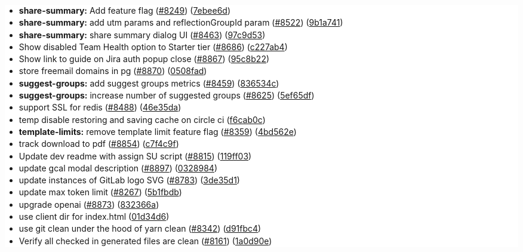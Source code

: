 * **share-summary:** Add feature flag ([#8249](https://github.com/rafaelromcar-parabol/parabol/issues/8249)) ([7ebee6d](https://github.com/rafaelromcar-parabol/parabol/commit/7ebee6d1ea8ce13974cc95903eeec60f8d4bc3c2))
* **share-summary:** add utm params and reflectionGroupId param ([#8522](https://github.com/rafaelromcar-parabol/parabol/issues/8522)) ([9b1a741](https://github.com/rafaelromcar-parabol/parabol/commit/9b1a7414b6aed49e2f4513ee46bc61c578b647cd))
* **share-summary:** share summary dialog UI ([#8463](https://github.com/rafaelromcar-parabol/parabol/issues/8463)) ([97c9d53](https://github.com/rafaelromcar-parabol/parabol/commit/97c9d53e0a4f70d13f2781cbd3e2b1b748d4a83a))
* Show disabled Team Health option to Starter tier ([#8686](https://github.com/rafaelromcar-parabol/parabol/issues/8686)) ([c227ab4](https://github.com/rafaelromcar-parabol/parabol/commit/c227ab44c7b495d8f21a5384db12601f502ff9fa))
* Show link to guide on Jira auth popup close ([#8867](https://github.com/rafaelromcar-parabol/parabol/issues/8867)) ([95c8b22](https://github.com/rafaelromcar-parabol/parabol/commit/95c8b22d04a4a8056dbd8b14a89340272e0e9a77))
* store freemail domains in pg ([#8870](https://github.com/rafaelromcar-parabol/parabol/issues/8870)) ([0508fad](https://github.com/rafaelromcar-parabol/parabol/commit/0508fad31335d0cedb324237fcb6342a83c56793))
* **suggest-groups:** add suggest groups metrics ([#8459](https://github.com/rafaelromcar-parabol/parabol/issues/8459)) ([836534c](https://github.com/rafaelromcar-parabol/parabol/commit/836534c813d750897584b7cb3ccde3d357bb3787))
* **suggest-groups:** increase number of suggested groups ([#8625](https://github.com/rafaelromcar-parabol/parabol/issues/8625)) ([5ef65df](https://github.com/rafaelromcar-parabol/parabol/commit/5ef65dfc6435008f1b700839885f83e66f8b7551))
* support SSL for redis ([#8488](https://github.com/rafaelromcar-parabol/parabol/issues/8488)) ([46e35da](https://github.com/rafaelromcar-parabol/parabol/commit/46e35da82fa57b934280393efa998851ed5584cc))
* temp disable restoring and saving cache on circle ci ([f6cab0c](https://github.com/rafaelromcar-parabol/parabol/commit/f6cab0cc3762d4b6f8b46b3e9d86946159ccacfc))
* **template-limits:** remove template limit feature flag ([#8359](https://github.com/rafaelromcar-parabol/parabol/issues/8359)) ([4bd562e](https://github.com/rafaelromcar-parabol/parabol/commit/4bd562eddc660188a28b4b502f52466ed160606e))
* track download to pdf ([#8854](https://github.com/rafaelromcar-parabol/parabol/issues/8854)) ([c7f4c9f](https://github.com/rafaelromcar-parabol/parabol/commit/c7f4c9f8c23ba4f79dd1321603a2e7f37a608ae7))
* Update dev readme with assign SU script ([#8815](https://github.com/rafaelromcar-parabol/parabol/issues/8815)) ([119ff03](https://github.com/rafaelromcar-parabol/parabol/commit/119ff03e23819c0c4aa7a1f448cde99f7c956759))
* update gcal modal description ([#8897](https://github.com/rafaelromcar-parabol/parabol/issues/8897)) ([0328984](https://github.com/rafaelromcar-parabol/parabol/commit/0328984a9c49585647b437ac4a322c6657edf0d2))
* update instances of GitLab logo SVG ([#8783](https://github.com/rafaelromcar-parabol/parabol/issues/8783)) ([3de35d1](https://github.com/rafaelromcar-parabol/parabol/commit/3de35d10a605298889f4e7cef8618d791909c497))
* update max token limit ([#8267](https://github.com/rafaelromcar-parabol/parabol/issues/8267)) ([5b1fbdb](https://github.com/rafaelromcar-parabol/parabol/commit/5b1fbdb090d5d265fa010c266df271080d607f9d))
* upgrade openai ([#8873](https://github.com/rafaelromcar-parabol/parabol/issues/8873)) ([832366a](https://github.com/rafaelromcar-parabol/parabol/commit/832366a4f4e239c79172db1de965164d731bc31f))
* use client dir for index.html ([01d34d6](https://github.com/rafaelromcar-parabol/parabol/commit/01d34d655db057a27c9be1f7565166a8c1d0fca3))
* use git clean under the hood of yarn clean ([#8342](https://github.com/rafaelromcar-parabol/parabol/issues/8342)) ([d91fbc4](https://github.com/rafaelromcar-parabol/parabol/commit/d91fbc49829054db644f4b7f94ad485bf963caf4))
* Verify all checked in generated files are clean ([#8161](https://github.com/rafaelromcar-parabol/parabol/issues/8161)) ([1a0d90e](https://github.com/rafaelromcar-parabol/parabol/commit/1a0d90ec3f301bc2b03af7a5c6e99ed6b77491f4))

